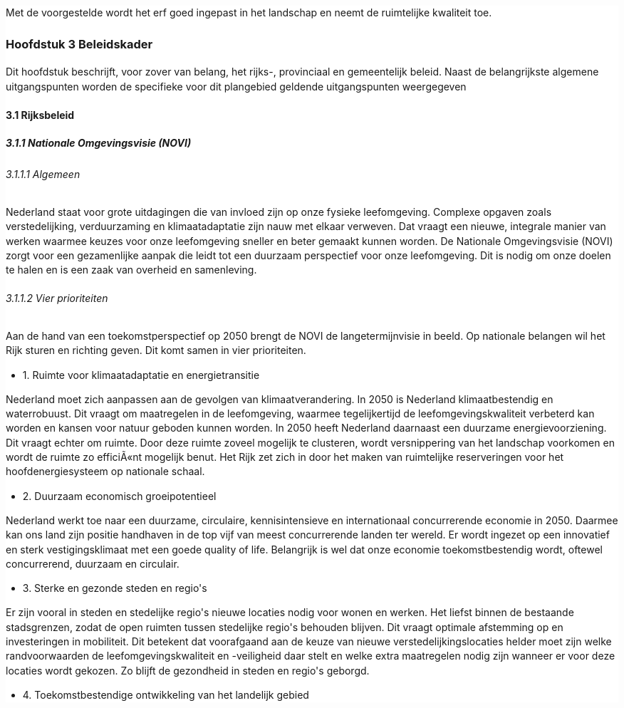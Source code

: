 Met de voorgestelde wordt het erf goed ingepast in het landschap en neemt de ruimtelijke kwaliteit toe.

### Hoofdstuk 3 Beleidskader

Dit hoofdstuk beschrijft, voor zover van belang, het rijks\-, provinciaal en gemeentelijk beleid. Naast de belangrijkste algemene uitgangspunten worden de specifieke voor dit plangebied geldende uitgangspunten weergegeven

#### 3\.1 Rijksbeleid

##### 3\.1\.1 Nationale Omgevingsvisie (NOVI)

###### 3\.1\.1\.1 Algemeen

Nederland staat voor grote uitdagingen die van invloed zijn op onze fysieke leefomgeving. Complexe opgaven zoals verstedelijking, verduurzaming en klimaatadaptatie zijn nauw met elkaar verweven. Dat vraagt een nieuwe, integrale manier van werken waarmee keuzes voor onze leefomgeving sneller en beter gemaakt kunnen worden. De Nationale Omgevingsvisie (NOVI) zorgt voor een gezamenlijke aanpak die leidt tot een duurzaam perspectief voor onze leefomgeving. Dit is nodig om onze doelen te halen en is een zaak van overheid en samenleving.

###### 3\.1\.1\.2 Vier prioriteiten

Aan de hand van een toekomstperspectief op 2050 brengt de NOVI de langetermijnvisie in beeld. Op nationale belangen wil het Rijk sturen en richting geven. Dit komt samen in vier prioriteiten.

* 1\. Ruimte voor klimaatadaptatie en energietransitie

Nederland moet zich aanpassen aan de gevolgen van klimaatverandering. In 2050 is Nederland klimaatbestendig en waterrobuust. Dit vraagt om maatregelen in de leefomgeving, waarmee tegelijkertijd de leefomgevingskwaliteit verbeterd kan worden en kansen voor natuur geboden kunnen worden. In 2050 heeft Nederland daarnaast een duurzame energievoorziening. Dit vraagt echter om ruimte. Door deze ruimte zoveel mogelijk te clusteren, wordt versnippering van het landschap voorkomen en wordt de ruimte zo efficiÃ«nt mogelijk benut. Het Rijk zet zich in door het maken van ruimtelijke reserveringen voor het hoofdenergiesysteem op nationale schaal.

* 2\. Duurzaam economisch groeipotentieel

Nederland werkt toe naar een duurzame, circulaire, kennisintensieve en internationaal concurrerende economie in 2050\. Daarmee kan ons land zijn positie handhaven in de top vijf van meest concurrerende landen ter wereld. Er wordt ingezet op een innovatief en sterk vestigingsklimaat met een goede quality of life. Belangrijk is wel dat onze economie toekomstbestendig wordt, oftewel concurrerend, duurzaam en circulair.

* 3\. Sterke en gezonde steden en regio's

Er zijn vooral in steden en stedelijke regio's nieuwe locaties nodig voor wonen en werken. Het liefst binnen de bestaande stadsgrenzen, zodat de open ruimten tussen stedelijke regio's behouden blijven. Dit vraagt optimale afstemming op en investeringen in mobiliteit. Dit betekent dat voorafgaand aan de keuze van nieuwe verstedelijkingslocaties helder moet zijn welke randvoorwaarden de leefomgevingskwaliteit en \-veiligheid daar stelt en welke extra maatregelen nodig zijn wanneer er voor deze locaties wordt gekozen. Zo blijft de gezondheid in steden en regio's geborgd.

* 4\. Toekomstbestendige ontwikkeling van het landelijk gebied
